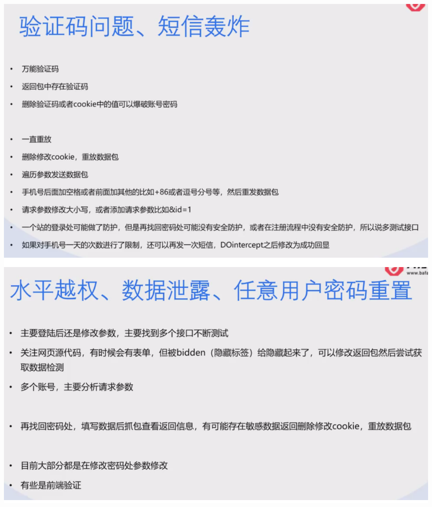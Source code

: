 ![image-20240907230931742](逻辑漏洞实战/image-20240907230931742.png)	

![image-20240907231322860](逻辑漏洞实战/image-20240907231322860.png)	
